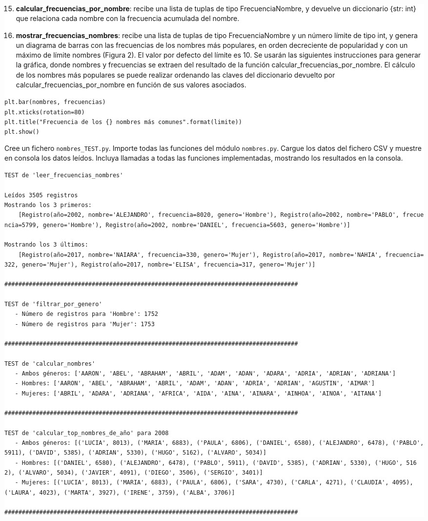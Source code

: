 

15. **calcular_frecuencias_por_nombre**: recibe una lista de tuplas de tipo FrecuenciaNombre, y devuelve un diccionario {str: int} que relaciona cada nombre con la frecuencia acumulada del nombre.

16. **mostrar_frecuencias_nombres**: recibe una lista de tuplas de tipo FrecuenciaNombre y un número límite de tipo int, y genera un diagrama de barras con las frecuencias de los nombres más populares, en orden decreciente de popularidad y con un máximo de límite nombres (Figura 2). El valor por defecto del límite es 10. Se usarán las siguientes instrucciones para generar la gráfica, donde nombres y frecuencias se extraen del resultado de la función calcular_frecuencias_por_nombre. El cálculo de los nombres más populares se puede realizar ordenando las claves del diccionario devuelto por calcular_frecuencias_por_nombre en función de sus valores asociados.

```
plt.bar(nombres, frecuencias)
plt.xticks(rotation=80)
plt.title("Frecuencia de los {} nombres más comunes".format(limite))
plt.show()
```


Cree un fichero `nombres_TEST.py`. Importe todas las funciones del módulo `nombres.py`. Cargue los datos del fichero CSV y muestre en consola los datos leídos. Incluya llamadas a todas las funciones implementadas, mostrando los resultados en la consola.

```
TEST de 'leer_frecuencias_nombres'

Leídos 3505 registros
Mostrando los 3 primeros:
    [Registro(año=2002, nombre='ALEJANDRO', frecuencia=8020, genero='Hombre'), Registro(año=2002, nombre='PABLO', frecuencia=5799, genero='Hombre'), Registro(año=2002, nombre='DANIEL', frecuencia=5603, genero='Hombre')]

Mostrando los 3 últimos:
    [Registro(año=2017, nombre='NAIARA', frecuencia=330, genero='Mujer'), Registro(año=2017, nombre='NAHIA', frecuencia=322, genero='Mujer'), Registro(año=2017, nombre='ELISA', frecuencia=317, genero='Mujer')]

####################################################################################

TEST de 'filtrar_por_genero'
   - Número de registros para 'Hombre': 1752
   - Número de registros para 'Mujer': 1753

####################################################################################

TEST de 'calcular_nombres'
   - Ambos géneros: ['AARON', 'ABEL', 'ABRAHAM', 'ABRIL', 'ADAM', 'ADAN', 'ADARA', 'ADRIA', 'ADRIAN', 'ADRIANA']
   - Hombres: ['AARON', 'ABEL', 'ABRAHAM', 'ABRIL', 'ADAM', 'ADAN', 'ADRIA', 'ADRIAN', 'AGUSTIN', 'AIMAR']
   - Mujeres: ['ABRIL', 'ADARA', 'ADRIANA', 'AFRICA', 'AIDA', 'AINA', 'AINARA', 'AINHOA', 'AINOA', 'AITANA']

####################################################################################

TEST de 'calcular_top_nombres_de_año' para 2008
   - Ambos géneros: [('LUCIA', 8013), ('MARIA', 6883), ('PAULA', 6806), ('DANIEL', 6580), ('ALEJANDRO', 6478), ('PABLO', 5911), ('DAVID', 5385), ('ADRIAN', 5330), ('HUGO', 5162), ('ALVARO', 5034)]
   - Hombres: [('DANIEL', 6580), ('ALEJANDRO', 6478), ('PABLO', 5911), ('DAVID', 5385), ('ADRIAN', 5330), ('HUGO', 5162), ('ALVARO', 5034), ('JAVIER', 4091), ('DIEGO', 3506), ('SERGIO', 3401)]
   - Mujeres: [('LUCIA', 8013), ('MARIA', 6883), ('PAULA', 6806), ('SARA', 4730), ('CARLA', 4271), ('CLAUDIA', 4095), ('LAURA', 4023), ('MARTA', 3927), ('IRENE', 3759), ('ALBA', 3706)]

####################################################################################

```